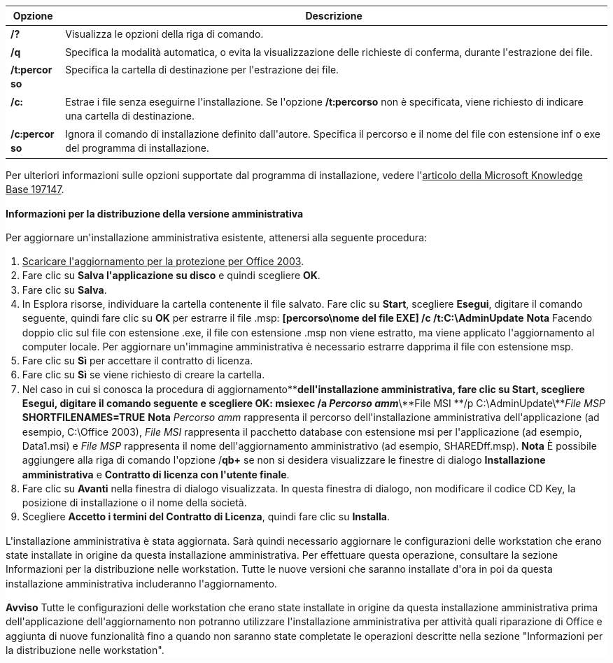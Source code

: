 | Opzione         | Descrizione                                                                                                                                                |
|-----------------|------------------------------------------------------------------------------------------------------------------------------------------------------------|
| **/?**          | Visualizza le opzioni della riga di comando.                                                                                                               |
| **/q**          | Specifica la modalità automatica, o evita la visualizzazione delle richieste di conferma, durante l'estrazione dei file.                                   |
| **/t:percorso** | Specifica la cartella di destinazione per l'estrazione dei file.                                                                                           |
| **/c:**         | Estrae i file senza eseguirne l'installazione. Se l'opzione **/t:percorso** non è specificata, viene richiesto di indicare una cartella di destinazione.   |
| **/c:percorso** | Ignora il comando di installazione definito dall'autore. Specifica il percorso e il nome del file con estensione inf o exe del programma di installazione. |

Per ulteriori informazioni sulle opzioni supportate dal programma di installazione, vedere l'[articolo della Microsoft Knowledge Base 197147](http://support.microsoft.com/kb/197147).

**Informazioni per la distribuzione della versione amministrativa**

Per aggiornare un'installazione amministrativa esistente, attenersi alla seguente procedura:

1.  [Scaricare l'aggiornamento per la protezione per Office 2003](http://download.microsoft.com/download/e/a/a/eaa3d1d8-ed6b-4568-bc28-bf6b71c6eacc/office2003-kb924085-fullfile-enu.exe).
2.  Fare clic su **Salva l'applicazione su disco** e quindi scegliere **OK**.
3.  Fare clic su **Salva**.
4.  In Esplora risorse, individuare la cartella contenente il file salvato. Fare clic su **Start**, scegliere **Esegui**, digitare il comando seguente, quindi fare clic su **OK** per estrarre il file .msp:
    **\[percorso\\nome del file EXE\] /c /t:C:\\AdminUpdate**
    **Nota** Facendo doppio clic sul file con estensione .exe, il file con estensione .msp non viene estratto, ma viene applicato l'aggiornamento al computer locale. Per aggiornare un'immagine amministrativa è necessario estrarre dapprima il file con estensione msp.
5.  Fare clic su **Sì** per accettare il contratto di licenza.
6.  Fare clic su **Sì** se viene richiesto di creare la cartella.
7.  Nel caso in cui si conosca la procedura di aggiornamento****dell'installazione amministrativa, fare clic su **Start**, scegliere **Esegui**, digitare il comando seguente e scegliere **OK**:
    **msiexec /a** *Percorso amm***\\**File MSI **/p C:\\AdminUpdate\\***File MSP* **SHORTFILENAMES=TRUE**
    **Nota** *Percorso amm* rappresenta il percorso dell'installazione amministrativa dell'applicazione (ad esempio, C:\\Office 2003), *File MSI* rappresenta il pacchetto database con estensione msi per l'applicazione (ad esempio, Data1.msi) e *File MSP* rappresenta il nome dell'aggiornamento amministrativo (ad esempio, SHAREDff.msp).
    **Nota** È possibile aggiungere alla riga di comando l'opzione /**qb+** se non si desidera visualizzare le finestre di dialogo **Installazione amministrativa** e **Contratto di licenza con l'utente finale**.
8.  Fare clic su **Avanti** nella finestra di dialogo visualizzata. In questa finestra di dialogo, non modificare il codice CD Key, la posizione di installazione o il nome della società.
9.  Scegliere **Accetto i termini del Contratto di Licenza**, quindi fare clic su **Installa**.

L'installazione amministrativa è stata aggiornata. Sarà quindi necessario aggiornare le configurazioni delle workstation che erano state installate in origine da questa installazione amministrativa. Per effettuare questa operazione, consultare la sezione Informazioni per la distribuzione nelle workstation. Tutte le nuove versioni che saranno installate d'ora in poi da questa installazione amministrativa includeranno l'aggiornamento.

**Avviso** Tutte le configurazioni delle workstation che erano state installate in origine da questa installazione amministrativa prima dell'applicazione dell'aggiornamento non potranno utilizzare l'installazione amministrativa per attività quali riparazione di Office e aggiunta di nuove funzionalità fino a quando non saranno state completate le operazioni descritte nella sezione "Informazioni per la distribuzione nelle workstation".
